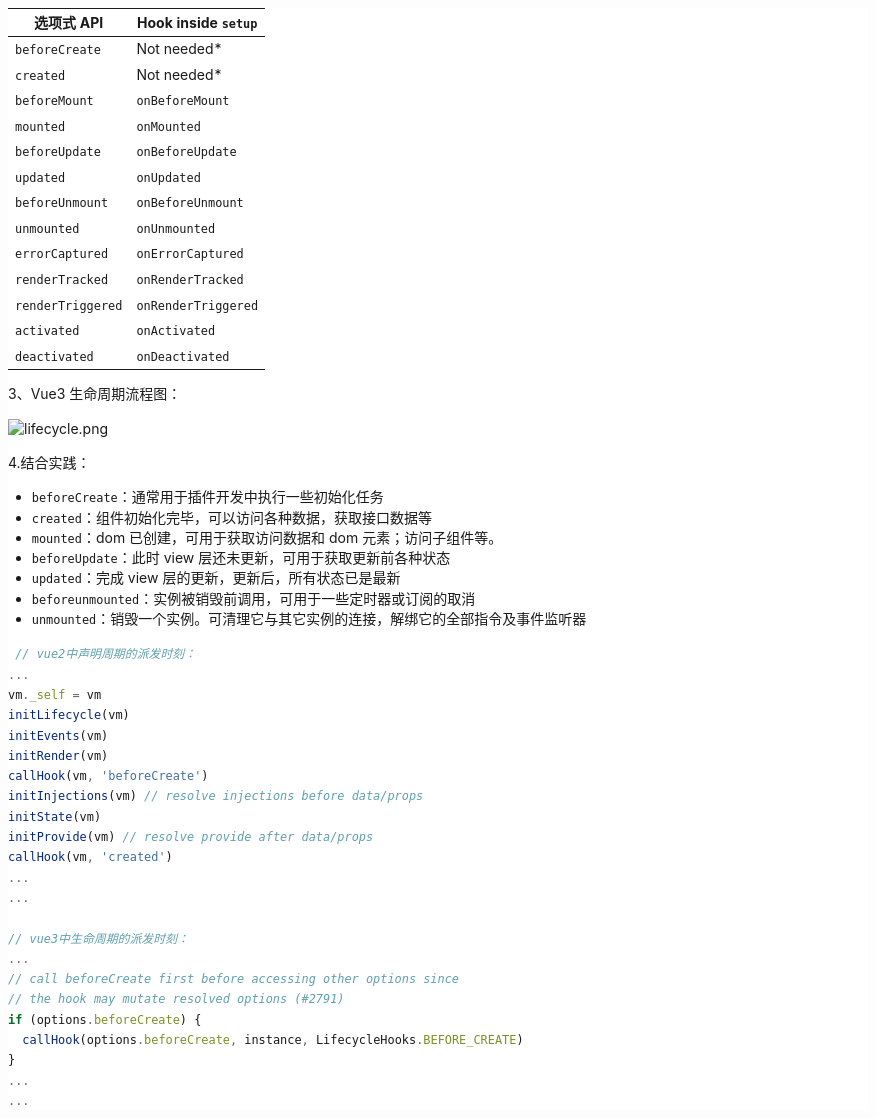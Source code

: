 | 选项式 API        | Hook inside `setup` |
| ----------------- | ------------------- |
| `beforeCreate`    | Not needed*         |
| `created`         | Not needed*         |
| `beforeMount`     | `onBeforeMount`     |
| `mounted`         | `onMounted`         |
| `beforeUpdate`    | `onBeforeUpdate`    |
| `updated`         | `onUpdated`         |
| `beforeUnmount`   | `onBeforeUnmount`   |
| `unmounted`       | `onUnmounted`       |
| `errorCaptured`   | `onErrorCaptured`   |
| `renderTracked`   | `onRenderTracked`   |
| `renderTriggered` | `onRenderTriggered` |
| `activated`       | `onActivated`       |
| `deactivated`     | `onDeactivated`     |

3、Vue3 ⽣命周期流程图：

![lifecycle.png](https://p3-juejin.byteimg.com/tos-cn-i-k3u1fbpfcp/2fb6c7996d3d4282a1089e6fd7cc41b5~tplv-k3u1fbpfcp-jj-mark:3024:0:0:0:q75.awebp#?w=1376&h=1998&s=117286&e=png&a=1&b=45c8ae)

4.结合实践：

- `beforeCreate`：通常⽤于插件开发中执⾏⼀些初始化任务
- `created`：组件初始化完毕，可以访问各种数据，获取接⼝数据等
- `mounted`：dom 已创建，可用于获取访问数据和 dom 元素；访问⼦组件等。
- `beforeUpdate`：此时 view 层还未更新，可⽤于获取更新前各种状态
- `updated`：完成 view 层的更新，更新后，所有状态已是最新
- `beforeunmounted`：实例被销毁前调⽤，可⽤于⼀些定时器或订阅的取消
- `unmounted`：销毁⼀个实例。可清理它与其它实例的连接，解绑它的全部指令及事件监听器

```js
 // vue2中声明周期的派发时刻：
...
vm._self = vm
initLifecycle(vm)
initEvents(vm)
initRender(vm)
callHook(vm, 'beforeCreate')
initInjections(vm) // resolve injections before data/props
initState(vm)
initProvide(vm) // resolve provide after data/props
callHook(vm, 'created')
...
...

// vue3中⽣命周期的派发时刻：
...
// call beforeCreate first before accessing other options since
// the hook may mutate resolved options (#2791)
if (options.beforeCreate) {
  callHook(options.beforeCreate, instance, LifecycleHooks.BEFORE_CREATE)
}
...
...
```
